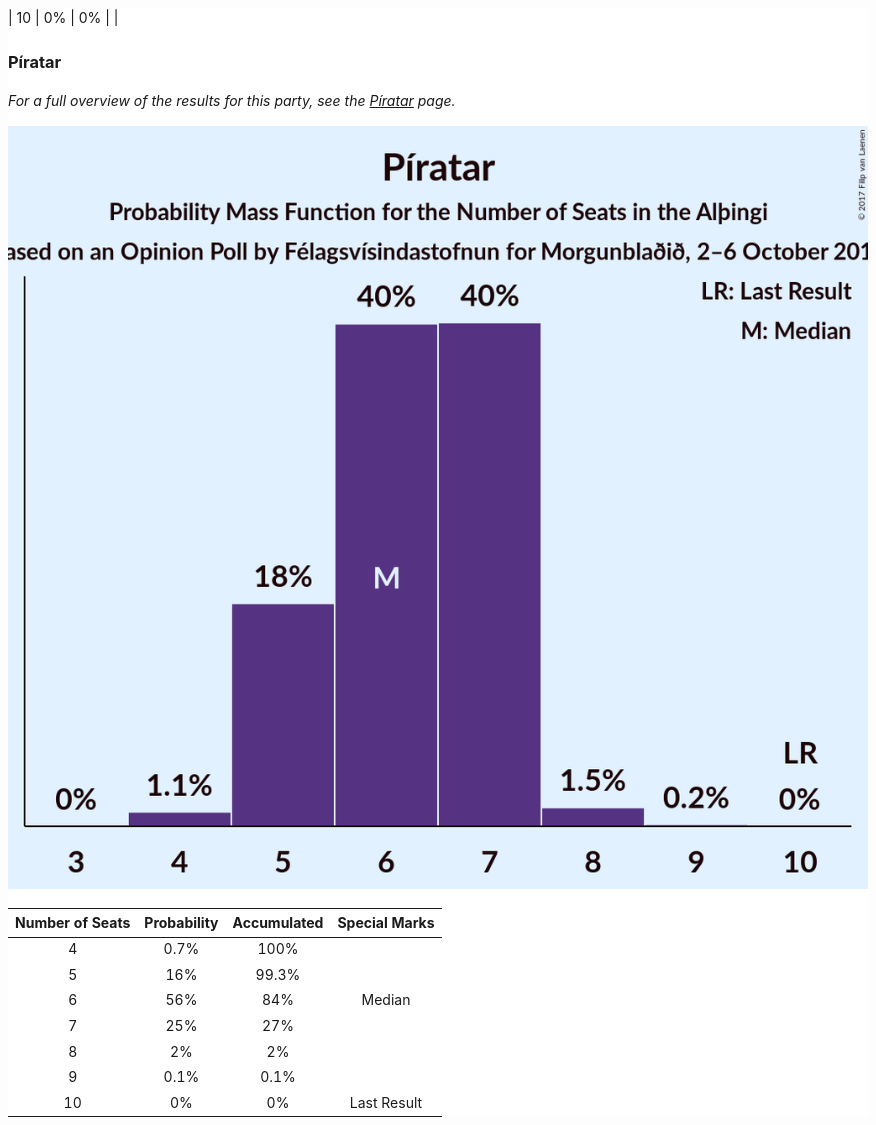 | 10 | 0% | 0% |  |

### Píratar

*For a full overview of the results for this party, see the [Píratar](party-pratar.html) page.*

![Graph with seats probability mass function not yet produced](2017-10-06-Felagsvisindastofnun-seats-pmf-pratar.png "Seats Probability Mass Function")

| Number of Seats | Probability | Accumulated | Special Marks |
|:---------------:|:-----------:|:-----------:|:-------------:|
| 4 | 0.7% | 100% |  |
| 5 | 16% | 99.3% |  |
| 6 | 56% | 84% | Median |
| 7 | 25% | 27% |  |
| 8 | 2% | 2% |  |
| 9 | 0.1% | 0.1% |  |
| 10 | 0% | 0% | Last Result |
